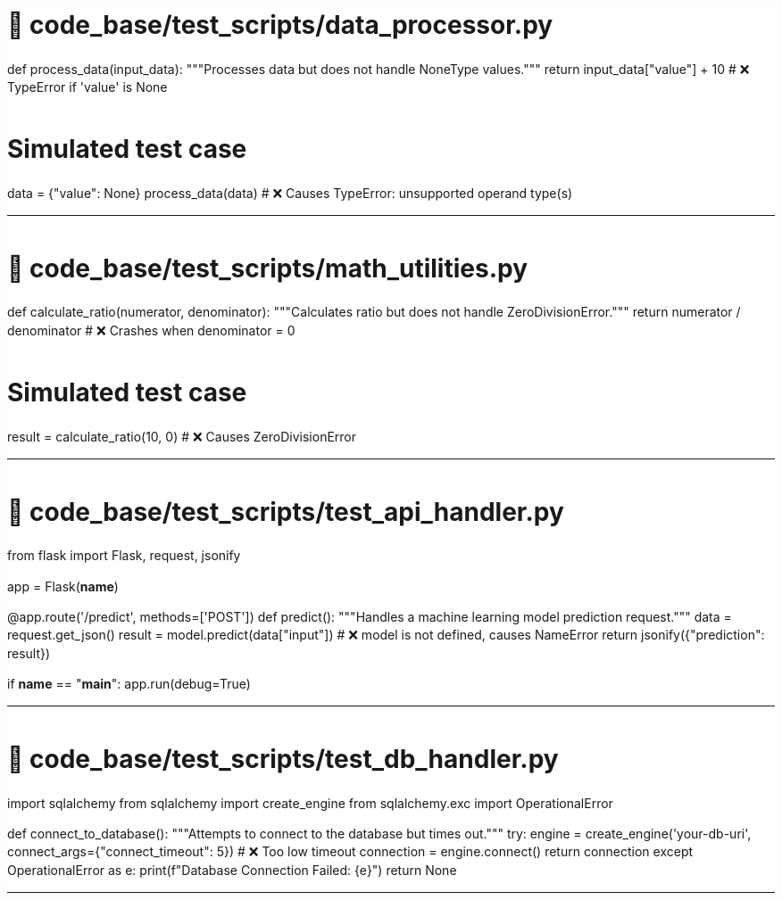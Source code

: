 
# 📂 code_base/test_scripts/data_processor.py

def process_data(input_data):
    """Processes data but does not handle NoneType values."""
    return input_data["value"] + 10  # ❌ TypeError if 'value' is None

# Simulated test case
data = {"value": None}
process_data(data)  # ❌ Causes TypeError: unsupported operand type(s)

---

# 📂 code_base/test_scripts/math_utilities.py

def calculate_ratio(numerator, denominator):
    """Calculates ratio but does not handle ZeroDivisionError."""
    return numerator / denominator  # ❌ Crashes when denominator = 0

# Simulated test case
result = calculate_ratio(10, 0)  # ❌ Causes ZeroDivisionError

---

# 📂 code_base/test_scripts/test_api_handler.py

from flask import Flask, request, jsonify

app = Flask(__name__)

@app.route('/predict', methods=['POST'])
def predict():
    """Handles a machine learning model prediction request."""
    data = request.get_json()
    result = model.predict(data["input"])  # ❌ model is not defined, causes NameError
    return jsonify({"prediction": result})

if __name__ == "__main__":
    app.run(debug=True)

---

# 📂 code_base/test_scripts/test_db_handler.py

import sqlalchemy
from sqlalchemy import create_engine
from sqlalchemy.exc import OperationalError

def connect_to_database():
    """Attempts to connect to the database but times out."""
    try:
        engine = create_engine('your-db-uri', connect_args={"connect_timeout": 5})  # ❌ Too low timeout
        connection = engine.connect()
        return connection
    except OperationalError as e:
        print(f"Database Connection Failed: {e}")
        return None

---